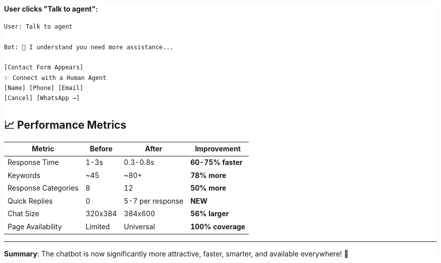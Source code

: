 **User clicks "Talk to agent":**
```
User: Talk to agent

Bot: 🤝 I understand you need more assistance...

[Contact Form Appears]
✨ Connect with a Human Agent
[Name] [Phone] [Email]
[Cancel] [WhatsApp →]
```

## 📈 Performance Metrics

| Metric | Before | After | Improvement |
|--------|--------|-------|-------------|
| Response Time | 1-3s | 0.3-0.8s | **60-75% faster** |
| Keywords | ~45 | ~80+ | **78% more** |
| Response Categories | 8 | 12 | **50% more** |
| Quick Replies | 0 | 5-7 per response | **NEW** |
| Chat Size | 320x384 | 384x600 | **56% larger** |
| Page Availability | Limited | Universal | **100% coverage** |

---

**Summary**: The chatbot is now significantly more attractive, faster, smarter, and available everywhere! 🎉

